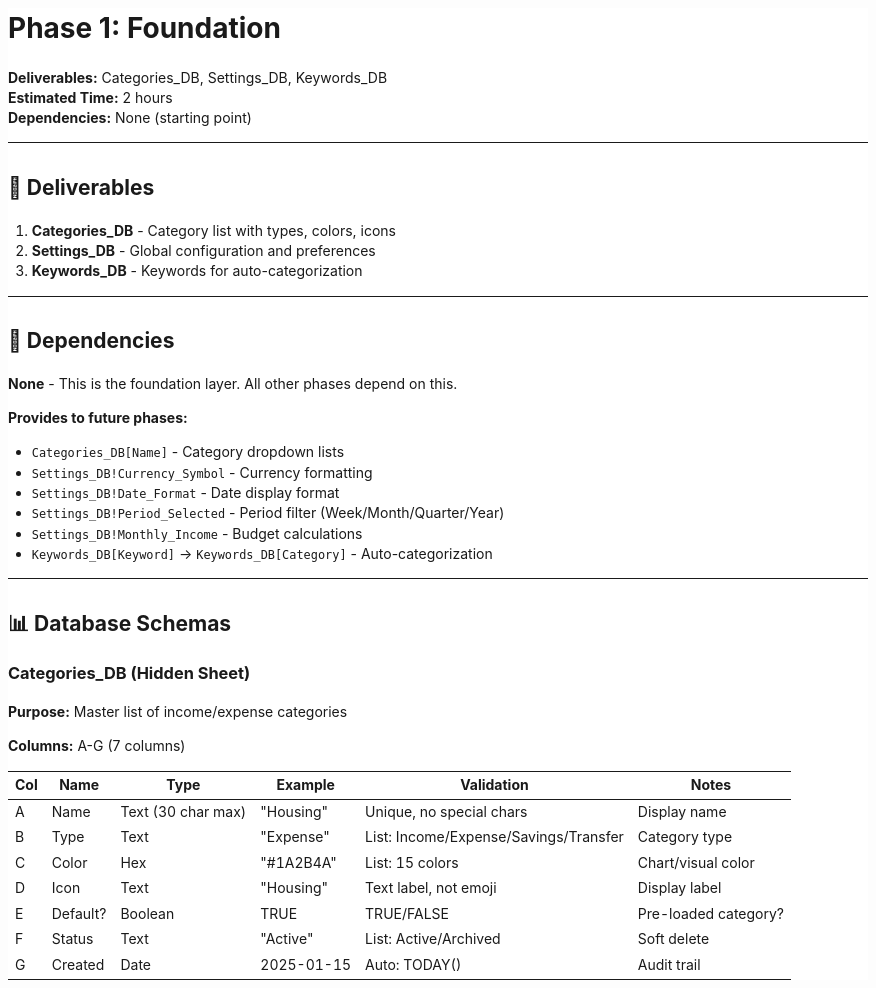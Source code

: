 # Phase 1: Foundation
**Deliverables:** Categories_DB, Settings_DB, Keywords_DB  
**Estimated Time:** 2 hours  
**Dependencies:** None (starting point)

---

## 🎯 Deliverables

1. **Categories_DB** - Category list with types, colors, icons
2. **Settings_DB** - Global configuration and preferences
3. **Keywords_DB** - Keywords for auto-categorization

---

## 🔗 Dependencies

**None** - This is the foundation layer. All other phases depend on this.

**Provides to future phases:**
- `Categories_DB[Name]` - Category dropdown lists
- `Settings_DB!Currency_Symbol` - Currency formatting
- `Settings_DB!Date_Format` - Date display format
- `Settings_DB!Period_Selected` - Period filter (Week/Month/Quarter/Year)
- `Settings_DB!Monthly_Income` - Budget calculations
- `Keywords_DB[Keyword]` → `Keywords_DB[Category]` - Auto-categorization

---

## 📊 Database Schemas

### Categories_DB (Hidden Sheet)

**Purpose:** Master list of income/expense categories

**Columns:** A-G (7 columns)

| Col | Name | Type | Example | Validation | Notes |
|-----|------|------|---------|------------|-------|
| A | Name | Text (30 char max) | "Housing" | Unique, no special chars | Display name |
| B | Type | Text | "Expense" | List: Income/Expense/Savings/Transfer | Category type |
| C | Color | Hex | "#1A2B4A" | List: 15 colors | Chart/visual color |
| D | Icon | Text | "Housing" | Text label, not emoji | Display label |
| E | Default? | Boolean | TRUE | TRUE/FALSE | Pre-loaded category? |
| F | Status | Text | "Active" | List: Active/Archived | Soft delete |
| G | Created | Date | 2025-01-15 | Auto: TODAY() | Audit trail |
